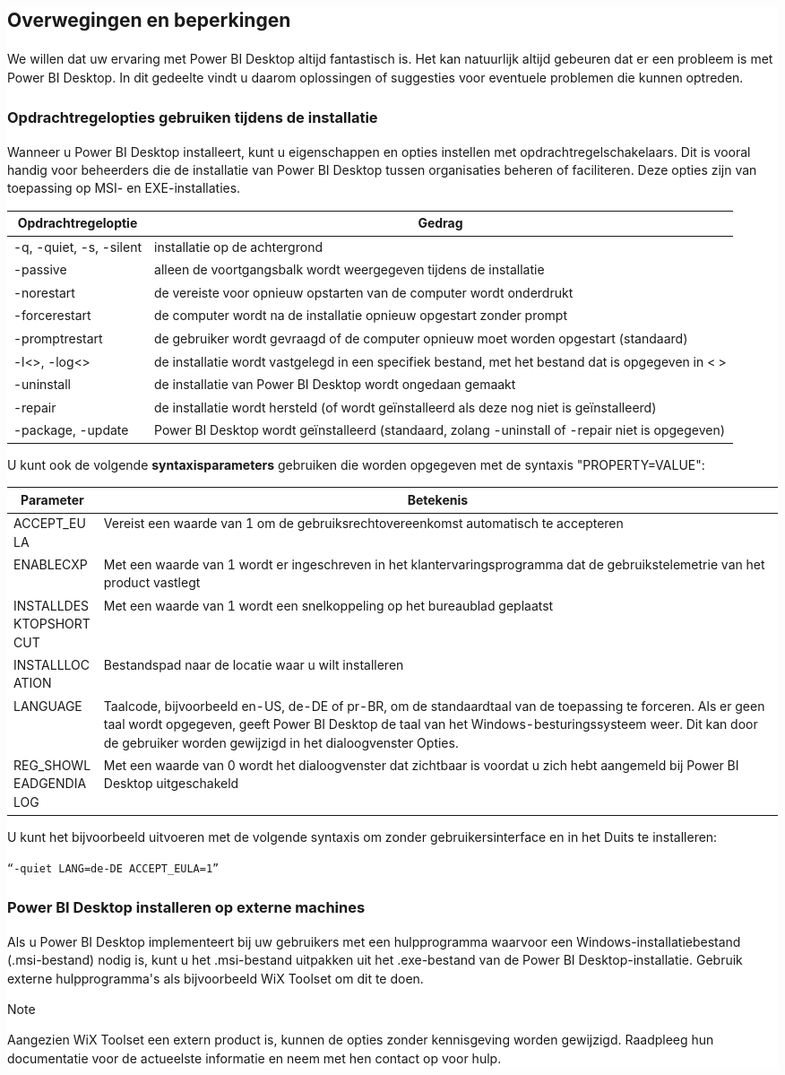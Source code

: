 ## <a name="considerations-and-limitations"></a>Overwegingen en beperkingen

We willen dat uw ervaring met Power BI Desktop altijd fantastisch is. Het kan natuurlijk altijd gebeuren dat er een probleem is met Power BI Desktop. In dit gedeelte vindt u daarom oplossingen of suggesties voor eventuele problemen die kunnen optreden. 

### <a name="using-command-line-options-during-installation"></a>Opdrachtregelopties gebruiken tijdens de installatie 

Wanneer u Power BI Desktop installeert, kunt u eigenschappen en opties instellen met opdrachtregelschakelaars. Dit is vooral handig voor beheerders die de installatie van Power BI Desktop tussen organisaties beheren of faciliteren. Deze opties zijn van toepassing op MSI- en EXE-installaties. 


|Opdrachtregeloptie  |Gedrag  |
|---------|---------|
|-q, -quiet, -s, -silent     |installatie op de achtergrond         |
|-passive     |alleen de voortgangsbalk wordt weergegeven tijdens de installatie         |
|-norestart     |de vereiste voor opnieuw opstarten van de computer wordt onderdrukt         |
|-forcerestart     |de computer wordt na de installatie opnieuw opgestart zonder prompt         |
|-promptrestart     |de gebruiker wordt gevraagd of de computer opnieuw moet worden opgestart (standaard)         |
|-l<>, -log<>     |de installatie wordt vastgelegd in een specifiek bestand, met het bestand dat is opgegeven in < >         |
|-uninstall     |de installatie van Power BI Desktop wordt ongedaan gemaakt         |
|-repair     |de installatie wordt hersteld (of wordt geïnstalleerd als deze nog niet is geïnstalleerd)         |
|-package, -update     |Power BI Desktop wordt geïnstalleerd (standaard, zolang -uninstall of -repair niet is opgegeven)         |

U kunt ook de volgende **syntaxisparameters** gebruiken die worden opgegeven met de syntaxis "PROPERTY=VALUE":

|Parameter  |Betekenis  |
|---------|---------|
|ACCEPT_EULA     |Vereist een waarde van 1 om de gebruiksrechtovereenkomst automatisch te accepteren         |
|ENABLECXP     |Met een waarde van 1 wordt er ingeschreven in het klantervaringsprogramma dat de gebruikstelemetrie van het product vastlegt         |
|INSTALLDESKTOPSHORTCUT     |Met een waarde van 1 wordt een snelkoppeling op het bureaublad geplaatst         |
|INSTALLLOCATION     |Bestandspad naar de locatie waar u wilt installeren         |
|LANGUAGE     |Taalcode, bijvoorbeeld en-US, de-DE of pr-BR, om de standaardtaal van de toepassing te forceren. Als er geen taal wordt opgegeven, geeft Power BI Desktop de taal van het Windows-besturingssysteem weer. Dit kan door de gebruiker worden gewijzigd in het dialoogvenster Opties.         |
|REG_SHOWLEADGENDIALOG     |Met een waarde van 0 wordt het dialoogvenster dat zichtbaar is voordat u zich hebt aangemeld bij Power BI Desktop uitgeschakeld         |

U kunt het bijvoorbeeld uitvoeren met de volgende syntaxis om zonder gebruikersinterface en in het Duits te installeren: 

```“-quiet LANG=de-DE ACCEPT_EULA=1”```

### <a name="installing-power-bi-desktop-on-remote-machines"></a>Power BI Desktop installeren op externe machines

Als u Power BI Desktop implementeert bij uw gebruikers met een hulpprogramma waarvoor een Windows-installatiebestand (.msi-bestand) nodig is, kunt u het .msi-bestand uitpakken uit het .exe-bestand van de Power BI Desktop-installatie. Gebruik externe hulpprogramma's als bijvoorbeeld WiX Toolset om dit te doen.

> [!NOTE]
> Aangezien WiX Toolset een extern product is, kunnen de opties zonder kennisgeving worden gewijzigd. Raadpleeg hun documentatie voor de actueelste informatie en neem met hen contact op voor hulp.

```